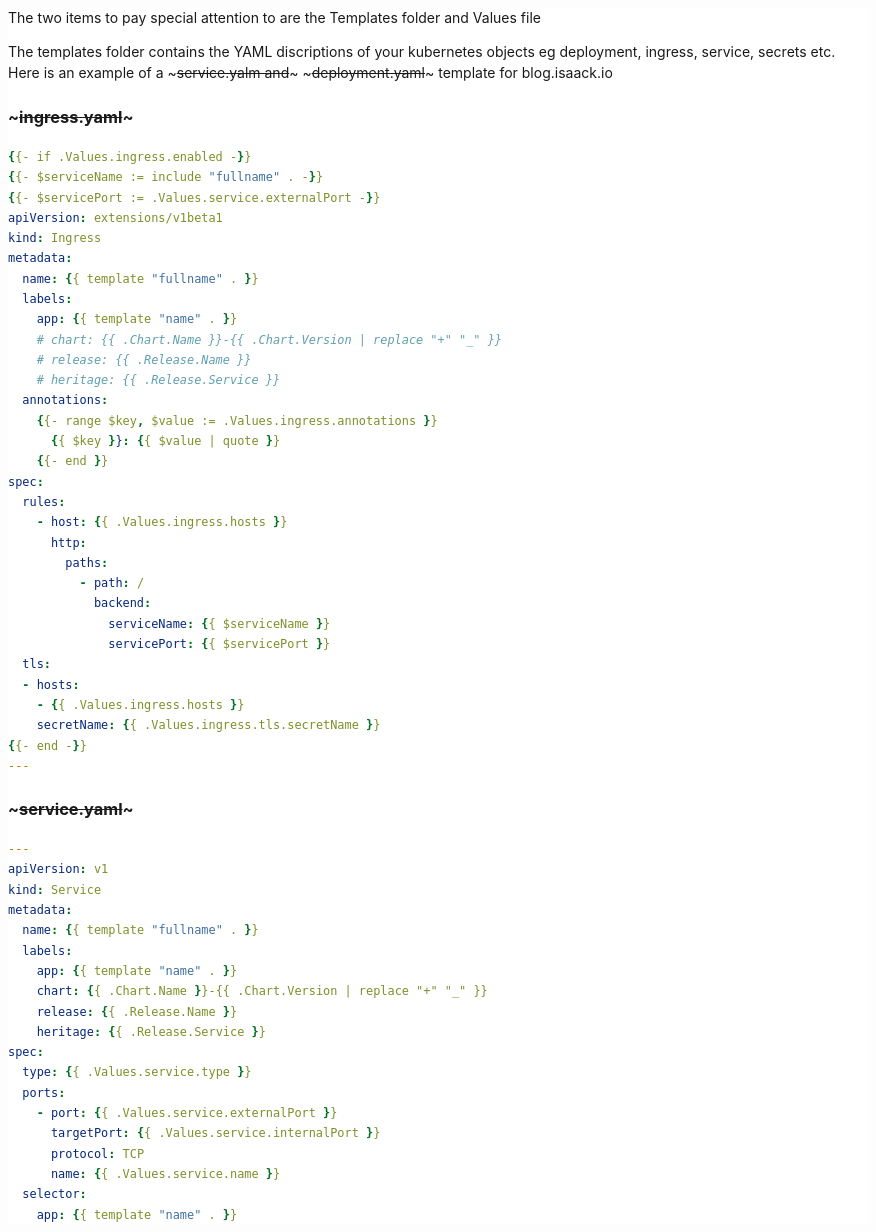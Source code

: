 The two items to pay special attention to are the Templates folder and Values file

The templates folder contains the YAML discriptions of your kubernetes objects eg deployment, ingress, service, secrets etc. Here is an example of a ~~~service.yalm and~~~ ~~~deployment.yaml~~~ template for blog.isaack.io

### ~~~ingress.yaml~~~

~~~yaml
{{- if .Values.ingress.enabled -}}
{{- $serviceName := include "fullname" . -}}
{{- $servicePort := .Values.service.externalPort -}}
apiVersion: extensions/v1beta1
kind: Ingress
metadata:
  name: {{ template "fullname" . }}
  labels:
    app: {{ template "name" . }}
    # chart: {{ .Chart.Name }}-{{ .Chart.Version | replace "+" "_" }}
    # release: {{ .Release.Name }}
    # heritage: {{ .Release.Service }}
  annotations:
    {{- range $key, $value := .Values.ingress.annotations }}
      {{ $key }}: {{ $value | quote }}
    {{- end }}
spec:
  rules:
    - host: {{ .Values.ingress.hosts }}
      http:
        paths:
          - path: /
            backend:
              serviceName: {{ $serviceName }}
              servicePort: {{ $servicePort }}
  tls:
  - hosts:
    - {{ .Values.ingress.hosts }}
    secretName: {{ .Values.ingress.tls.secretName }}
{{- end -}}
---
~~~

### ~~~service.yaml~~~


~~~yaml
---
apiVersion: v1
kind: Service
metadata:
  name: {{ template "fullname" . }}
  labels:
    app: {{ template "name" . }}
    chart: {{ .Chart.Name }}-{{ .Chart.Version | replace "+" "_" }}
    release: {{ .Release.Name }}
    heritage: {{ .Release.Service }}
spec:
  type: {{ .Values.service.type }}
  ports:
    - port: {{ .Values.service.externalPort }}
      targetPort: {{ .Values.service.internalPort }}
      protocol: TCP
      name: {{ .Values.service.name }}
  selector:
    app: {{ template "name" . }}
~~~